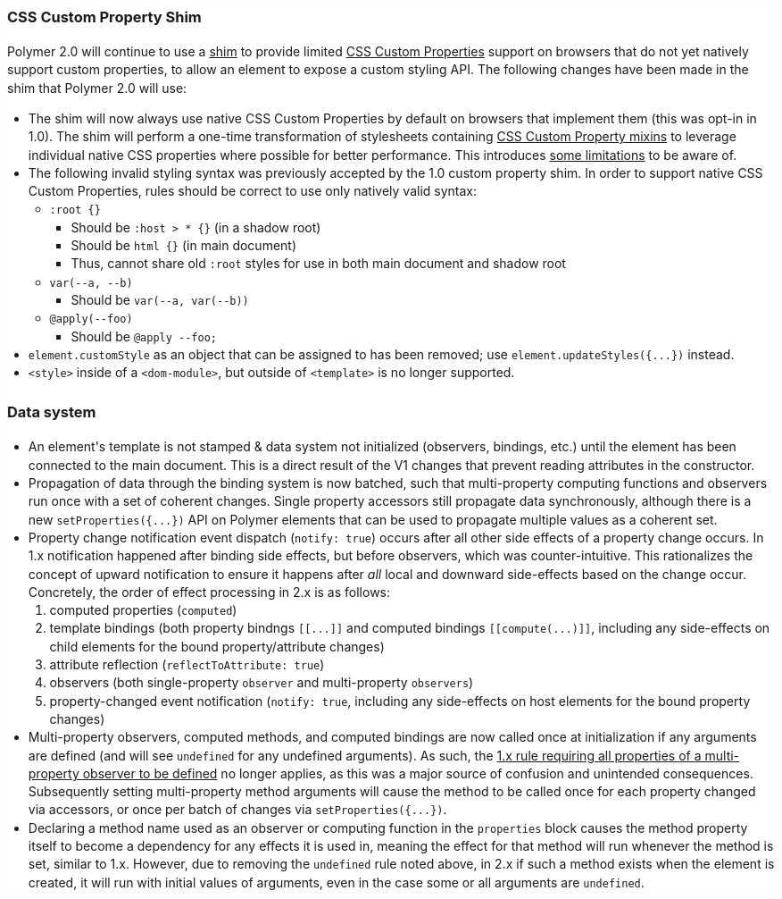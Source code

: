 ### CSS Custom Property Shim
Polymer 2.0 will continue to use a [shim](https://github.com/webcomponents/shadycss) to provide limited [CSS Custom Properties](#https://www.polymer-project.org/1.0/docs/devguide/styling#custom-css-properties) support on browsers that do not yet natively support custom properties, to allow an element to expose a custom styling API.  The following changes have been made in the shim that Polymer 2.0 will use:

* <a name="breaking-css-native"></a>The shim will now always use native CSS Custom Properties by default on browsers that implement them (this was opt-in in 1.0).  The shim will perform a one-time transformation of stylesheets containing [CSS Custom Property mixins](https://www.polymer-project.org/1.0/docs/devguide/styling#custom-css-mixins) to leverage individual native CSS properties where possible for better performance.  This introduces [some limitations](https://github.com/webcomponents/shadycss#custom-properties-and-apply) to be aware of.
* <a name="breaking-css-syntax"></a>The following invalid styling syntax was previously accepted by the 1.0 custom property shim.  In order to support native CSS Custom Properties, rules should be correct to use only natively valid syntax:
  * `:root {}`
    * Should be `:host > * {}` (in a shadow root)
    * Should be `html {}` (in main document)
    * Thus, cannot share old `:root` styles for use in both main document and shadow root
  * `var(--a, --b)`
    * Should be `var(--a, var(--b))`
  * `@apply(--foo)`
    * Should be `@apply --foo;`
* <a name="breaking-customStyle"></a>`element.customStyle` as an object that can be assigned to has been removed; use `element.updateStyles({...})` instead.
* <a name="breaking-style-location"></a>`<style>` inside of a `<dom-module>`, but outside of `<template>` is no longer supported.

### Data system
* <a name="breaking-data-init"></a>An element's template is not stamped & data system not initialized (observers, bindings, etc.) until the element has been connected to the main document.  This is a direct result of the V1 changes that prevent reading attributes in the constructor.
* <a name="breaking-data-batching"></a>Propagation of data through the binding system is now batched, such that multi-property computing functions and observers run once with a set of coherent changes.  Single property accessors still propagate data synchronously, although there is a new `setProperties({...})` API on Polymer elements that can be used to propagate multiple values as a coherent set.
* <a name="breaking-notify-order"></a>Property change notification event dispatch (`notify: true`) occurs after all other side effects of a property change occurs.  In 1.x notification happened after binding side effects, but before observers, which was counter-intuitive.  This rationalizes the concept of upward notification to ensure it happens after _all_ local and downward side-effects based on the change occur.  Concretely, the order of effect processing in 2.x is as follows:
  1. computed properties (`computed`)
  1. template bindings (both property bindngs `[[...]]` and computed bindings `[[compute(...)]]`, including any side-effects on child elements for the bound property/attribute changes)
  1. attribute reflection (`reflectToAttribute: true`)
  1. observers (both single-property `observer` and multi-property `observers`)
  1. property-changed event notification (`notify: true`, including any side-effects on host elements for the bound property changes)
* <a name="breaking-method-args"></a>Multi-property observers, computed methods, and computed bindings are now called once at initialization if any arguments are defined (and will see `undefined` for any undefined arguments).  As such, the [1.x rule requiring all properties of a multi-property observer to be defined](https://www.polymer-project.org/1.0/docs/devguide/observers#multi-property-observers) no longer applies, as this was a major source of confusion and unintended consequences.  Subsequently setting multi-property method arguments will cause the method to be called once for each property changed via accessors, or once per batch of changes via `setProperties({...})`.
* <a name="breaking-dynamic-functions"> Declaring a method name used as an observer or computing function in the `properties` block causes the method property itself to become a dependency for any effects it is used in, meaning the effect for that method will run whenever the method is set, similar to 1.x. However, due to removing the `undefined` rule noted above, in 2.x if such a method exists when the element is created, it will run with initial values of arguments, even in the case some or all arguments are `undefined`.